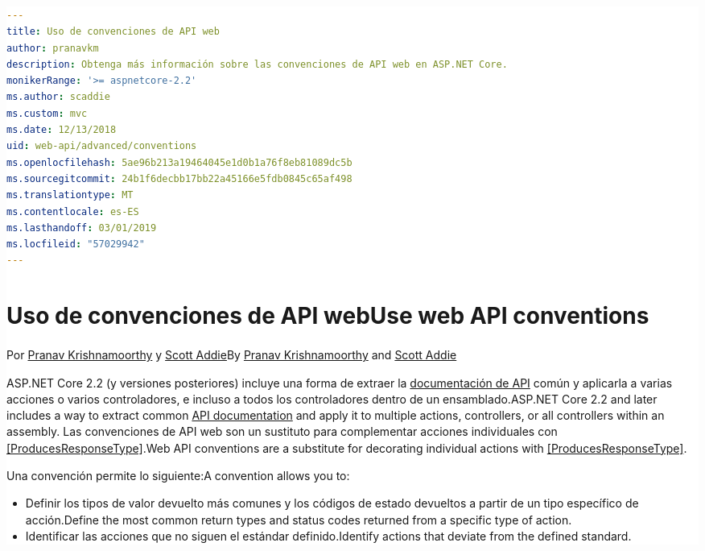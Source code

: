 ```yaml
---
title: Uso de convenciones de API web
author: pranavkm
description: Obtenga más información sobre las convenciones de API web en ASP.NET Core.
monikerRange: '>= aspnetcore-2.2'
ms.author: scaddie
ms.custom: mvc
ms.date: 12/13/2018
uid: web-api/advanced/conventions
ms.openlocfilehash: 5ae96b213a19464045e1d0b1a76f8eb81089dc5b
ms.sourcegitcommit: 24b1f6decbb17bb22a45166e5fdb0845c65af498
ms.translationtype: MT
ms.contentlocale: es-ES
ms.lasthandoff: 03/01/2019
ms.locfileid: "57029942"
---
```

# <a name="use-web-api-conventions"></a><span data-ttu-id="d784d-103">Uso de convenciones de API web</span><span class="sxs-lookup"><span data-stu-id="d784d-103">Use web API conventions</span></span>

<span data-ttu-id="d784d-104">Por [Pranav Krishnamoorthy](https://github.com/pranavkm) y [Scott Addie](https://github.com/scottaddie)</span><span class="sxs-lookup"><span data-stu-id="d784d-104">By [Pranav Krishnamoorthy](https://github.com/pranavkm) and [Scott Addie](https://github.com/scottaddie)</span></span>

<span data-ttu-id="d784d-105">ASP.NET Core 2.2 (y versiones posteriores) incluye una forma de extraer la [documentación de API](xref:tutorials/web-api-help-pages-using-swagger) común y aplicarla a varias acciones o varios controladores, e incluso a todos los controladores dentro de un ensamblado.</span><span class="sxs-lookup"><span data-stu-id="d784d-105">ASP.NET Core 2.2 and later includes a way to extract common [API documentation](xref:tutorials/web-api-help-pages-using-swagger) and apply it to multiple actions, controllers, or all controllers within an assembly.</span></span> <span data-ttu-id="d784d-106">Las convenciones de API web son un sustituto para complementar acciones individuales con [[ProducesResponseType]](xref:Microsoft.AspNetCore.Mvc.ProducesResponseTypeAttribute).</span><span class="sxs-lookup"><span data-stu-id="d784d-106">Web API conventions are a substitute for decorating individual actions with [[ProducesResponseType]](xref:Microsoft.AspNetCore.Mvc.ProducesResponseTypeAttribute).</span></span>

<span data-ttu-id="d784d-107">Una convención permite lo siguiente:</span><span class="sxs-lookup"><span data-stu-id="d784d-107">A convention allows you to:</span></span>

* <span data-ttu-id="d784d-108">Definir los tipos de valor devuelto más comunes y los códigos de estado devueltos a partir de un tipo específico de acción.</span><span class="sxs-lookup"><span data-stu-id="d784d-108">Define the most common return types and status codes returned from a specific type of action.</span></span>
* <span data-ttu-id="d784d-109">Identificar las acciones que no siguen el estándar definido.</span><span class="sxs-lookup"><span data-stu-id="d784d-109">Identify actions that deviate from the defined standard.</span></span>
